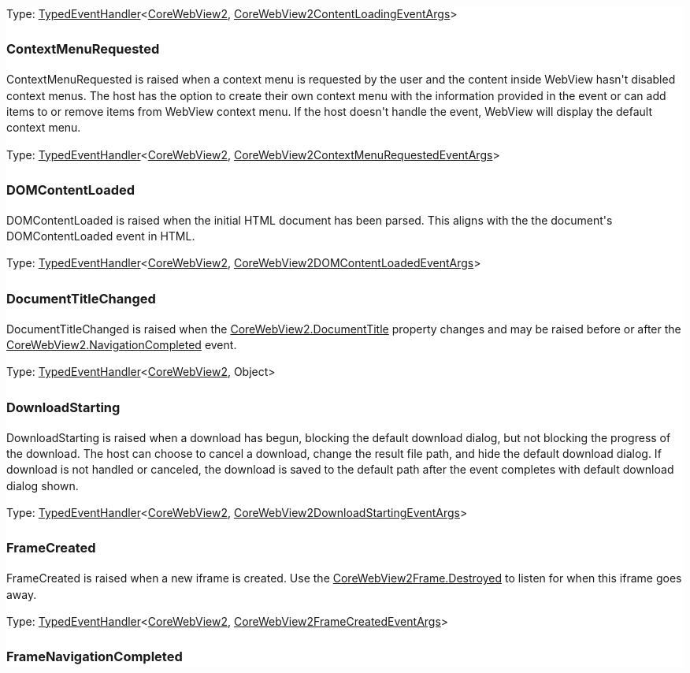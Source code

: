 Type: [TypedEventHandler](/uwp/api/Windows.Foundation.TypedEventHandler-2)&lt;[CoreWebView2](corewebview2.md), [CoreWebView2ContentLoadingEventArgs](corewebview2contentloadingeventargs.md)&gt;

### ContextMenuRequested

ContextMenuRequested is raised when a context menu is requested by the user and the content inside WebView hasn't disabled context menus.
The host has the option to create their own context menu with the information provided in the event or can add items to or remove items from WebView context menu. If the host doesn't handle the event, WebView will display the default context menu.

Type: [TypedEventHandler](/uwp/api/Windows.Foundation.TypedEventHandler-2)&lt;[CoreWebView2](corewebview2.md), [CoreWebView2ContextMenuRequestedEventArgs](corewebview2contextmenurequestedeventargs.md)&gt;

### DOMContentLoaded

DOMContentLoaded is raised when the initial HTML document has been parsed.
This aligns with the the document's DOMContentLoaded event in HTML.

Type: [TypedEventHandler](/uwp/api/Windows.Foundation.TypedEventHandler-2)&lt;[CoreWebView2](corewebview2.md), [CoreWebView2DOMContentLoadedEventArgs](corewebview2domcontentloadedeventargs.md)&gt;

### DocumentTitleChanged

DocumentTitleChanged is raised when the [CoreWebView2.DocumentTitle](corewebview2.md#documenttitle) property changes and may be raised before or after the [CoreWebView2.NavigationCompleted](corewebview2.md#navigationcompleted) event.

Type: [TypedEventHandler](/uwp/api/Windows.Foundation.TypedEventHandler-2)&lt;[CoreWebView2](corewebview2.md), Object&gt;

### DownloadStarting

DownloadStarting is raised when a download has begun, blocking the default download dialog, but not blocking the progress of the download.
The host can choose to cancel a download, change the result file path, and hide the default download dialog. If download is not handled or canceled, the download is saved to the default path after the event completes with default download dialog shown.

Type: [TypedEventHandler](/uwp/api/Windows.Foundation.TypedEventHandler-2)&lt;[CoreWebView2](corewebview2.md), [CoreWebView2DownloadStartingEventArgs](corewebview2downloadstartingeventargs.md)&gt;

### FrameCreated

FrameCreated is raised when a new iframe is created.
Use the [CoreWebView2Frame.Destroyed](corewebview2frame.md#destroyed) to listen for when this iframe goes away.

Type: [TypedEventHandler](/uwp/api/Windows.Foundation.TypedEventHandler-2)&lt;[CoreWebView2](corewebview2.md), [CoreWebView2FrameCreatedEventArgs](corewebview2framecreatedeventargs.md)&gt;

### FrameNavigationCompleted

